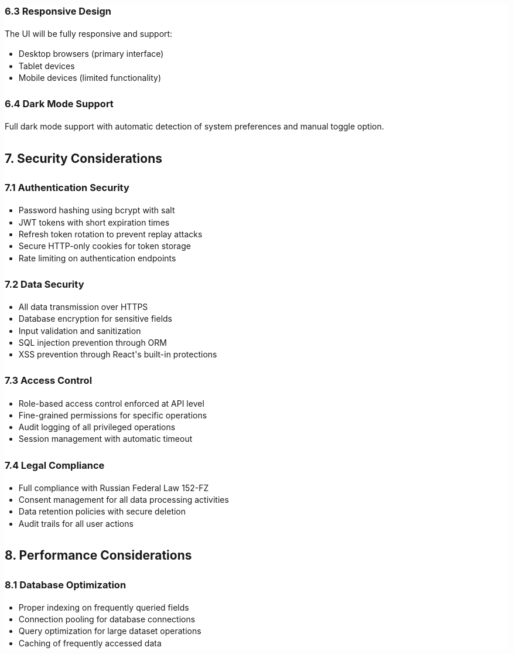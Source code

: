 ### 6.3 Responsive Design

The UI will be fully responsive and support:
- Desktop browsers (primary interface)
- Tablet devices
- Mobile devices (limited functionality)

### 6.4 Dark Mode Support

Full dark mode support with automatic detection of system preferences and manual toggle option.

## 7. Security Considerations

### 7.1 Authentication Security

- Password hashing using bcrypt with salt
- JWT tokens with short expiration times
- Refresh token rotation to prevent replay attacks
- Secure HTTP-only cookies for token storage
- Rate limiting on authentication endpoints

### 7.2 Data Security

- All data transmission over HTTPS
- Database encryption for sensitive fields
- Input validation and sanitization
- SQL injection prevention through ORM
- XSS prevention through React's built-in protections

### 7.3 Access Control

- Role-based access control enforced at API level
- Fine-grained permissions for specific operations
- Audit logging of all privileged operations
- Session management with automatic timeout

### 7.4 Legal Compliance

- Full compliance with Russian Federal Law 152-FZ
- Consent management for all data processing activities
- Data retention policies with secure deletion
- Audit trails for all user actions

## 8. Performance Considerations

### 8.1 Database Optimization

- Proper indexing on frequently queried fields
- Connection pooling for database connections
- Query optimization for large dataset operations
- Caching of frequently accessed data
